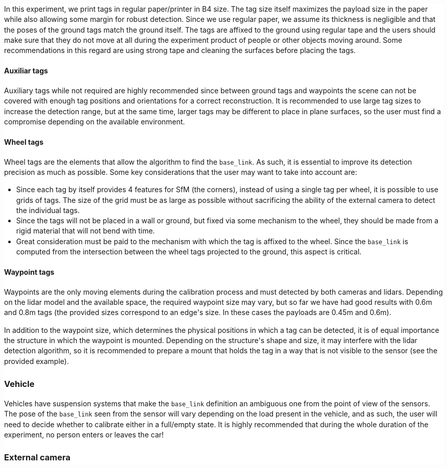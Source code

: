 In this experiment, we print tags in regular paper/printer in B4 size. The tag size itself maximizes the payload size in the paper while also allowing some margin for robust detection. Since we use regular paper, we assume its thickness is negligible and that the poses of the ground tags match the ground itself.
The tags are affixed to the ground using regular tape and the users should make sure that they do not move at all during the experiment product of people or other objects moving around. Some recommendations in this regard are using strong tape and cleaning the surfaces before placing the tags.

#### Auxiliar tags

Auxiliary tags while not required are highly recommended since between ground tags and waypoints the scene can not be covered with enough tag positions and orientations for a correct reconstruction. It is recommended to use large tag sizes to increase the detection range, but at the same time, larger tags may be different to place in plane surfaces, so the user must find a compromise depending on the available environment.

#### Wheel tags

Wheel tags are the elements that allow the algorithm to find the `base_link`. As such, it is essential to improve its detection precision as much as possible. Some key considerations that the user may want to take into account are:

- Since each tag by itself provides 4 features for SfM (the corners), instead of using a single tag per wheel, it is possible to use grids of tags. The size of the grid must be as large as possible without sacrificing the ability of the external camera to detect the individual tags.
- Since the tags will not be placed in a wall or ground, but fixed via some mechanism to the wheel, they should be made from a rigid material that will not bend with time.
- Great consideration must be paid to the mechanism with which the tag is affixed to the wheel. Since the `base_link` is computed from the intersection between the wheel tags projected to the ground, this aspect is critical.

#### Waypoint tags

Waypoints are the only moving elements during the calibration process and must detected by both cameras and lidars.
Depending on the lidar model and the available space, the required waypoint size may vary, but so far we have had good results with 0.6m and 0.8m tags (the provided sizes correspond to an edge's size. In these cases the payloads are 0.45m and 0.6m).

In addition to the waypoint size, which determines the physical positions in which a tag can be detected, it is of equal importance the structure in which the waypoint is mounted. Depending on the structure's shape and size, it may interfere with the lidar detection algorithm, so it is recommended to prepare a mount that holds the tag in a way that is not visible to the sensor (see the provided example).

### Vehicle

Vehicles have suspension systems that make the `base_link` definition an ambiguous one from the point of view of the sensors. The pose of the `base_link` seen from the sensor will vary depending on the load present in the vehicle, and as such, the user will need to decide whether to calibrate either in a full/empty state. It is highly recommended that during the whole duration of the experiment, no person enters or leaves the car!

### External camera
